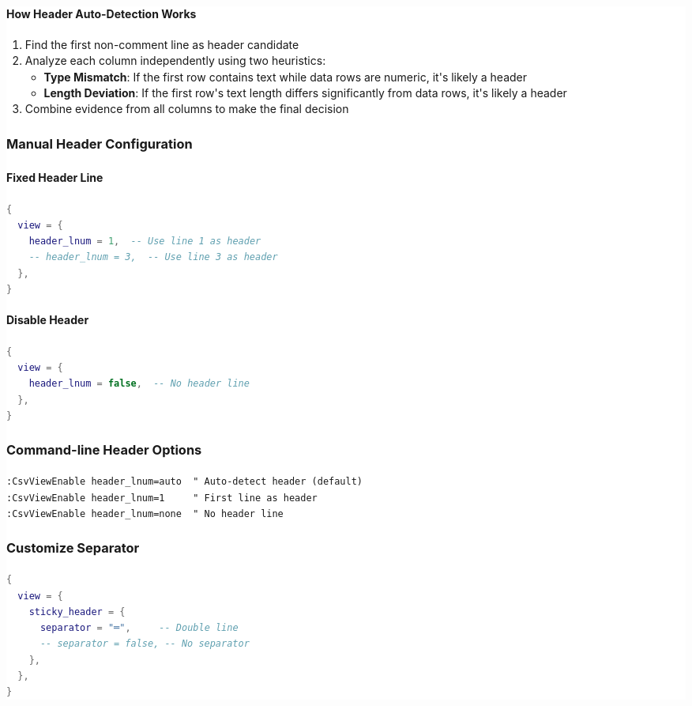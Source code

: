 #### How Header Auto-Detection Works

1. Find the first non-comment line as header candidate
2. Analyze each column independently using two heuristics:
   - **Type Mismatch**: If the first row contains text while data rows are numeric, it's likely a header
   - **Length Deviation**: If the first row's text length differs significantly from data rows, it's likely a header
3. Combine evidence from all columns to make the final decision

### Manual Header Configuration

#### Fixed Header Line

```lua
{
  view = {
    header_lnum = 1,  -- Use line 1 as header
    -- header_lnum = 3,  -- Use line 3 as header
  },
}
```

#### Disable Header

```lua
{
  view = {
    header_lnum = false,  -- No header line
  },
}
```

### Command-line Header Options

```vim
:CsvViewEnable header_lnum=auto  " Auto-detect header (default)
:CsvViewEnable header_lnum=1     " First line as header
:CsvViewEnable header_lnum=none  " No header line
```

### Customize Separator

```lua
{
  view = {
    sticky_header = {
      separator = "═",     -- Double line
      -- separator = false, -- No separator
    },
  },
}
```
